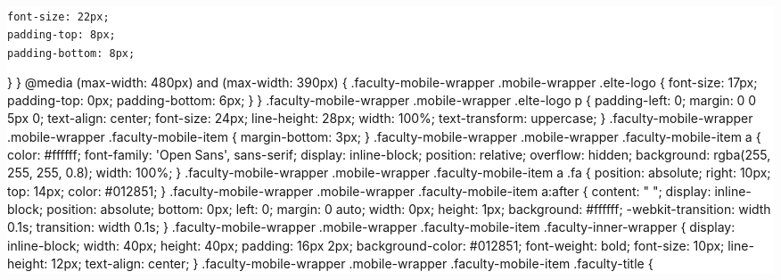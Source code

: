     font-size: 22px;
    padding-top: 8px;
    padding-bottom: 8px;
  }
}
@media (max-width: 480px) and (max-width: 390px) {
  .faculty-mobile-wrapper .mobile-wrapper .elte-logo {
    font-size: 17px;
    padding-top: 0px;
    padding-bottom: 6px;
  }
}
.faculty-mobile-wrapper .mobile-wrapper .elte-logo p {
  padding-left: 0;
  margin: 0 0 5px 0;
  text-align: center;
  font-size: 24px;
  line-height: 28px;
  width: 100%;
  text-transform: uppercase;
}
.faculty-mobile-wrapper .mobile-wrapper .faculty-mobile-item {
  margin-bottom: 3px;
}
.faculty-mobile-wrapper .mobile-wrapper .faculty-mobile-item a {
  color: #ffffff;
  font-family: 'Open Sans', sans-serif;
  display: inline-block;
  position: relative;
  overflow: hidden;
  background: rgba(255, 255, 255, 0.8);
  width: 100%;
}
.faculty-mobile-wrapper .mobile-wrapper .faculty-mobile-item a .fa {
  position: absolute;
  right: 10px;
  top: 14px;
  color: #012851;
}
.faculty-mobile-wrapper .mobile-wrapper .faculty-mobile-item a:after {
  content: " ";
  display: inline-block;
  position: absolute;
  bottom: 0px;
  left: 0;
  margin: 0 auto;
  width: 0px;
  height: 1px;
  background: #ffffff;
  -webkit-transition: width 0.1s;
  transition: width 0.1s;
}
.faculty-mobile-wrapper .mobile-wrapper .faculty-mobile-item .faculty-inner-wrapper {
  display: inline-block;
  width: 40px;
  height: 40px;
  padding: 16px 2px;
  background-color: #012851;
  font-weight: bold;
  font-size: 10px;
  line-height: 12px;
  text-align: center;
}
.faculty-mobile-wrapper .mobile-wrapper .faculty-mobile-item .faculty-title {